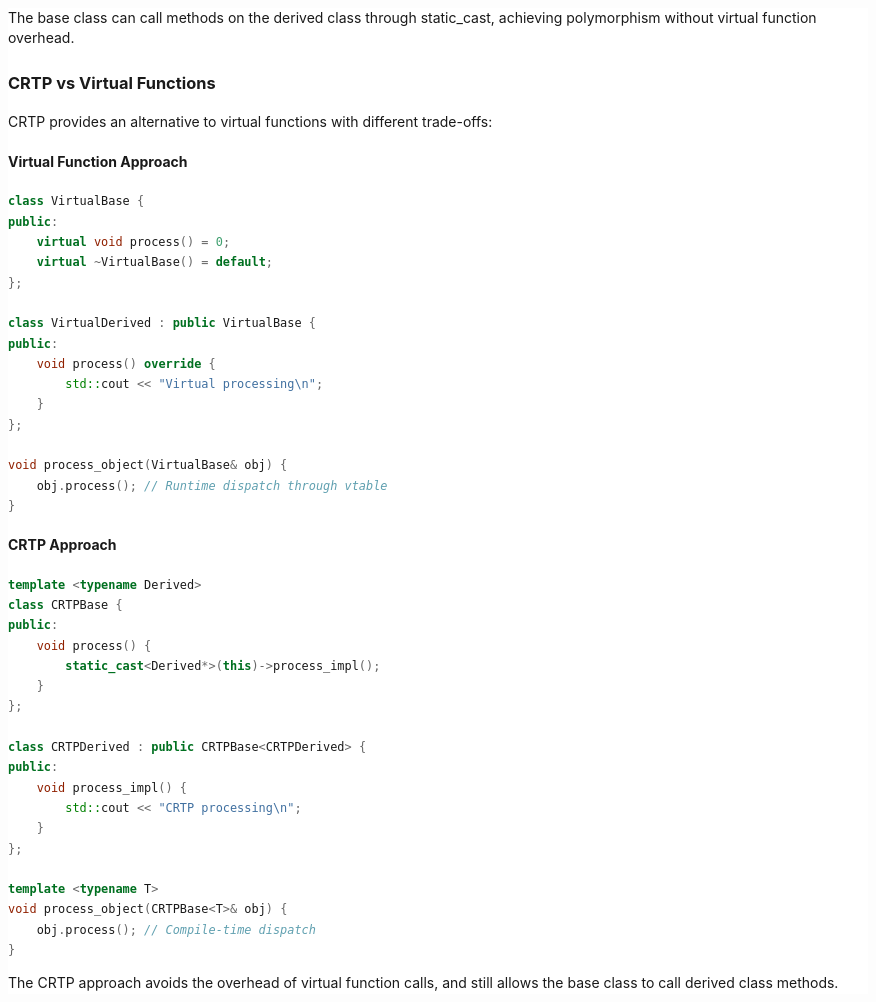 The base class can call methods on the derived class through static_cast, achieving polymorphism without virtual function overhead.

### CRTP vs Virtual Functions

CRTP provides an alternative to virtual functions with different trade-offs:

#### Virtual Function Approach

```cpp
class VirtualBase {
public:
    virtual void process() = 0;
    virtual ~VirtualBase() = default;
};

class VirtualDerived : public VirtualBase {
public:
    void process() override {
        std::cout << "Virtual processing\n";
    }
};

void process_object(VirtualBase& obj) {
    obj.process(); // Runtime dispatch through vtable
}
```

#### CRTP Approach

```cpp
template <typename Derived>
class CRTPBase {
public:
    void process() {
        static_cast<Derived*>(this)->process_impl();
    }
};

class CRTPDerived : public CRTPBase<CRTPDerived> {
public:
    void process_impl() {
        std::cout << "CRTP processing\n";
    }
};

template <typename T>
void process_object(CRTPBase<T>& obj) {
    obj.process(); // Compile-time dispatch
}
```

The CRTP approach avoids the overhead of virtual function calls, and still allows the base class to call derived class methods.
